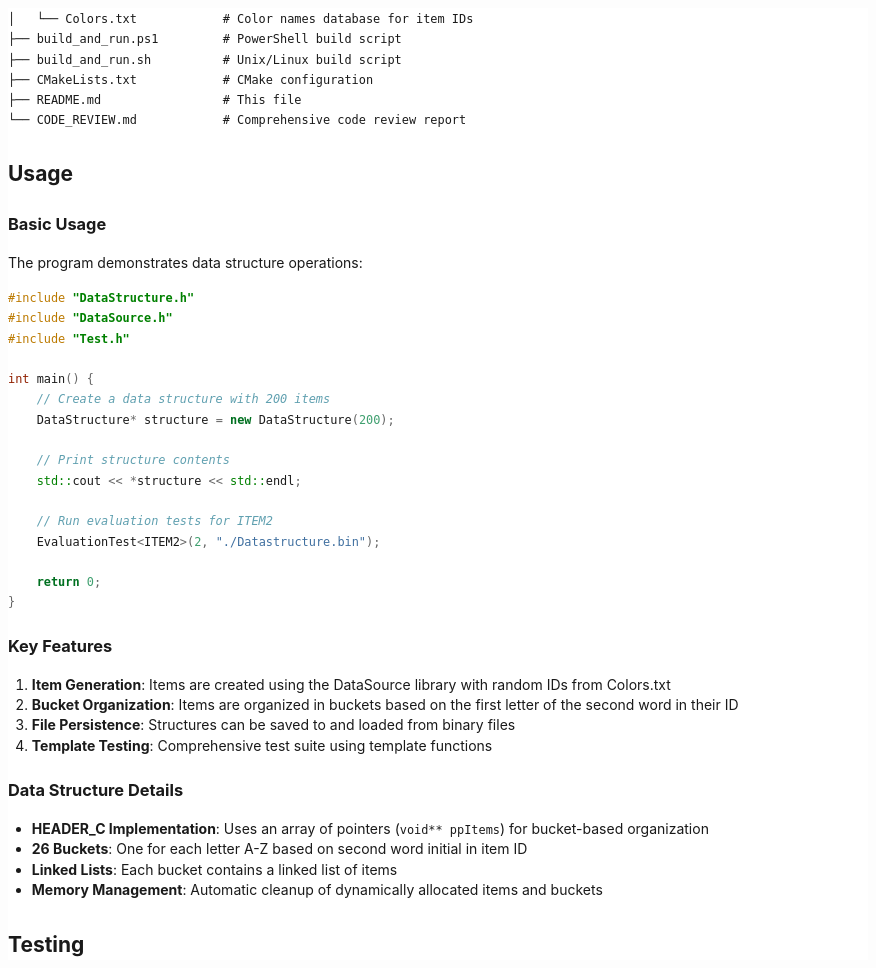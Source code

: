 ```
│   └── Colors.txt            # Color names database for item IDs
├── build_and_run.ps1         # PowerShell build script
├── build_and_run.sh          # Unix/Linux build script  
├── CMakeLists.txt            # CMake configuration
├── README.md                 # This file
└── CODE_REVIEW.md            # Comprehensive code review report
```

## Usage

### Basic Usage

The program demonstrates data structure operations:

```cpp
#include "DataStructure.h"
#include "DataSource.h"
#include "Test.h"

int main() {
    // Create a data structure with 200 items
    DataStructure* structure = new DataStructure(200);
    
    // Print structure contents
    std::cout << *structure << std::endl;
    
    // Run evaluation tests for ITEM2
    EvaluationTest<ITEM2>(2, "./Datastructure.bin");
    
    return 0;
}
```

### Key Features

1. **Item Generation**: Items are created using the DataSource library with random IDs from Colors.txt
2. **Bucket Organization**: Items are organized in buckets based on the first letter of the second word in their ID
3. **File Persistence**: Structures can be saved to and loaded from binary files
4. **Template Testing**: Comprehensive test suite using template functions

### Data Structure Details

- **HEADER_C Implementation**: Uses an array of pointers (`void** ppItems`) for bucket-based organization
- **26 Buckets**: One for each letter A-Z based on second word initial in item ID
- **Linked Lists**: Each bucket contains a linked list of items
- **Memory Management**: Automatic cleanup of dynamically allocated items and buckets

## Testing
